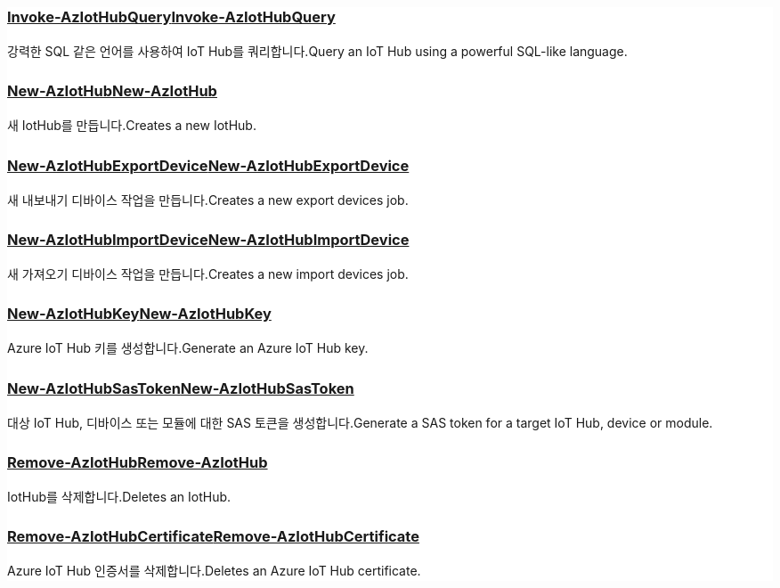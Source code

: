 ### [<span data-ttu-id="519ac-185">Invoke-AzIotHubQuery</span><span class="sxs-lookup"><span data-stu-id="519ac-185">Invoke-AzIotHubQuery</span></span>](Invoke-AzIotHubQuery.md)
<span data-ttu-id="519ac-186">강력한 SQL 같은 언어를 사용하여 IoT Hub를 쿼리합니다.</span><span class="sxs-lookup"><span data-stu-id="519ac-186">Query an IoT Hub using a powerful SQL-like language.</span></span>

### [<span data-ttu-id="519ac-187">New-AzIotHub</span><span class="sxs-lookup"><span data-stu-id="519ac-187">New-AzIotHub</span></span>](New-AzIotHub.md)
<span data-ttu-id="519ac-188">새 IotHub를 만듭니다.</span><span class="sxs-lookup"><span data-stu-id="519ac-188">Creates a new IotHub.</span></span>

### [<span data-ttu-id="519ac-189">New-AzIotHubExportDevice</span><span class="sxs-lookup"><span data-stu-id="519ac-189">New-AzIotHubExportDevice</span></span>](New-AzIotHubExportDevice.md)
<span data-ttu-id="519ac-190">새 내보내기 디바이스 작업을 만듭니다.</span><span class="sxs-lookup"><span data-stu-id="519ac-190">Creates a new export devices job.</span></span>

### [<span data-ttu-id="519ac-191">New-AzIotHubImportDevice</span><span class="sxs-lookup"><span data-stu-id="519ac-191">New-AzIotHubImportDevice</span></span>](New-AzIotHubImportDevice.md)
<span data-ttu-id="519ac-192">새 가져오기 디바이스 작업을 만듭니다.</span><span class="sxs-lookup"><span data-stu-id="519ac-192">Creates a new import devices job.</span></span>

### [<span data-ttu-id="519ac-193">New-AzIotHubKey</span><span class="sxs-lookup"><span data-stu-id="519ac-193">New-AzIotHubKey</span></span>](New-AzIotHubKey.md)
<span data-ttu-id="519ac-194">Azure IoT Hub 키를 생성합니다.</span><span class="sxs-lookup"><span data-stu-id="519ac-194">Generate an Azure IoT Hub key.</span></span>

### [<span data-ttu-id="519ac-195">New-AzIotHubSasToken</span><span class="sxs-lookup"><span data-stu-id="519ac-195">New-AzIotHubSasToken</span></span>](New-AzIotHubSasToken.md)
<span data-ttu-id="519ac-196">대상 IoT Hub, 디바이스 또는 모듈에 대한 SAS 토큰을 생성합니다.</span><span class="sxs-lookup"><span data-stu-id="519ac-196">Generate a SAS token for a target IoT Hub, device or module.</span></span>

### [<span data-ttu-id="519ac-197">Remove-AzIotHub</span><span class="sxs-lookup"><span data-stu-id="519ac-197">Remove-AzIotHub</span></span>](Remove-AzIotHub.md)
<span data-ttu-id="519ac-198">IotHub를 삭제합니다.</span><span class="sxs-lookup"><span data-stu-id="519ac-198">Deletes an IotHub.</span></span>

### [<span data-ttu-id="519ac-199">Remove-AzIotHubCertificate</span><span class="sxs-lookup"><span data-stu-id="519ac-199">Remove-AzIotHubCertificate</span></span>](Remove-AzIotHubCertificate.md)
<span data-ttu-id="519ac-200">Azure IoT Hub 인증서를 삭제합니다.</span><span class="sxs-lookup"><span data-stu-id="519ac-200">Deletes an Azure IoT Hub certificate.</span></span>
